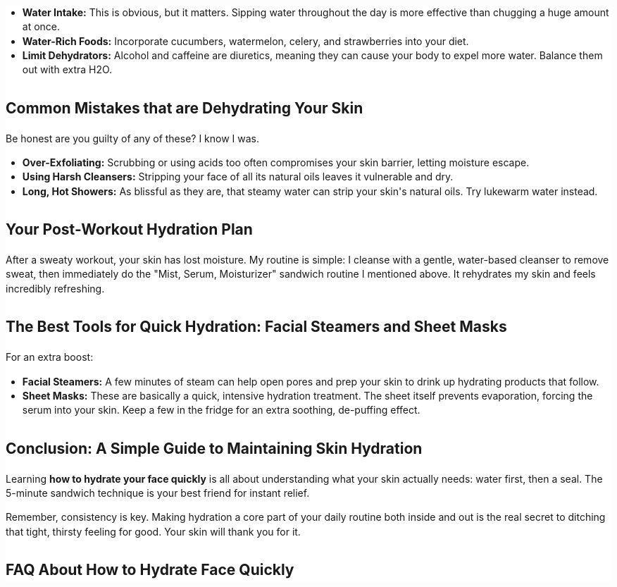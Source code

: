 *   **Water Intake:** This is obvious, but it matters. Sipping water throughout the day is more effective than chugging a huge amount at once.
*   **Water-Rich Foods:** Incorporate cucumbers, watermelon, celery, and strawberries into your diet.
*   **Limit Dehydrators:** Alcohol and caffeine are diuretics, meaning they can cause your body to expel more water. Balance them out with extra H2O.

Common Mistakes that are Dehydrating Your Skin
----------------------------------------------

Be honest are you guilty of any of these? I know I was.

*   **Over-Exfoliating:** Scrubbing or using acids too often compromises your skin barrier, letting moisture escape.
*   **Using Harsh Cleansers:** Stripping your face of all its natural oils leaves it vulnerable and dry.
*   **Long, Hot Showers:** As blissful as they are, that steamy water can strip your skin's natural oils. Try lukewarm water instead.

Your Post-Workout Hydration Plan
--------------------------------

After a sweaty workout, your skin has lost moisture. My routine is simple: I cleanse with a gentle, water-based cleanser to remove sweat, then immediately do the "Mist, Serum, Moisturizer" sandwich routine I mentioned above. It rehydrates my skin and feels incredibly refreshing.

The Best Tools for Quick Hydration: Facial Steamers and Sheet Masks
-------------------------------------------------------------------

For an extra boost:

*   **Facial Steamers:** A few minutes of steam can help open pores and prep your skin to drink up hydrating products that follow.
*   **Sheet Masks:** These are basically a quick, intensive hydration treatment. The sheet itself prevents evaporation, forcing the serum into your skin. Keep a few in the fridge for an extra soothing, de-puffing effect.

Conclusion: A Simple Guide to Maintaining Skin Hydration
--------------------------------------------------------

Learning **how to hydrate your face quickly** is all about understanding what your skin actually needs: water first, then a seal. The 5-minute sandwich technique is your best friend for instant relief.

Remember, consistency is key. Making hydration a core part of your daily routine both inside and out is the real secret to ditching that tight, thirsty feeling for good. Your skin will thank you for it.

<section itemscope="" itemtype="https://schema.org/FAQPage">
  <h2>FAQ About How to Hydrate Face Quickly</h2>
  <style>
    details {
      border: 1px solid #ccc;
      border-radius: 6px;
      padding: 10px;
      margin-bottom: 10px;
      background: #fefefe;
    }
    summary {
      font-weight: bold;
      cursor: pointer;
    }
  </style>
